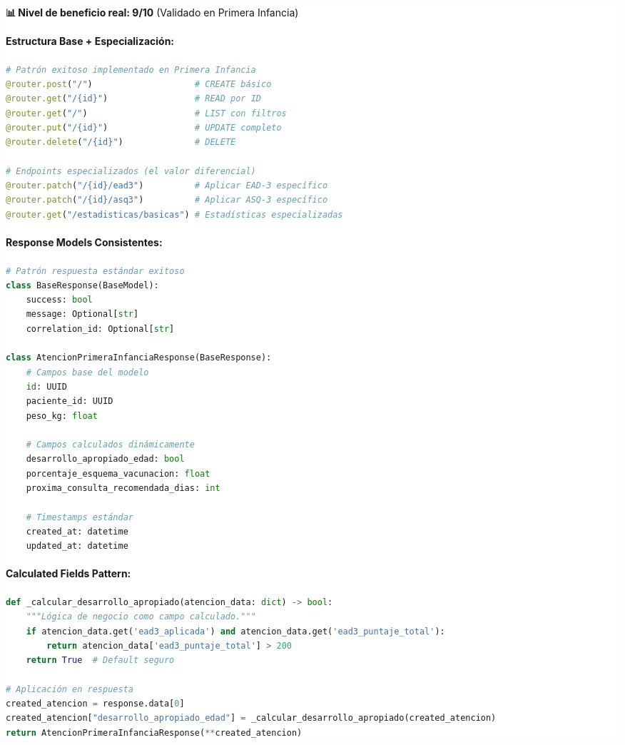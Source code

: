 **📊 Nivel de beneficio real: 9/10** (Validado en Primera Infancia)

#### **Estructura Base + Especialización:**

```python
# Patrón exitoso implementado en Primera Infancia
@router.post("/")                    # CREATE básico
@router.get("/{id}")                 # READ por ID
@router.get("/")                     # LIST con filtros
@router.put("/{id}")                 # UPDATE completo
@router.delete("/{id}")              # DELETE

# Endpoints especializados (el valor diferencial)
@router.patch("/{id}/ead3")          # Aplicar EAD-3 específico
@router.patch("/{id}/asq3")          # Aplicar ASQ-3 específico
@router.get("/estadisticas/basicas") # Estadísticas especializadas
```

#### **Response Models Consistentes:**

```python
# Patrón respuesta estándar exitoso
class BaseResponse(BaseModel):
    success: bool
    message: Optional[str]
    correlation_id: Optional[str]

class AtencionPrimeraInfanciaResponse(BaseResponse):
    # Campos base del modelo
    id: UUID
    paciente_id: UUID
    peso_kg: float
    
    # Campos calculados dinámicamente
    desarrollo_apropiado_edad: bool
    porcentaje_esquema_vacunacion: float
    proxima_consulta_recomendada_dias: int
    
    # Timestamps estándar
    created_at: datetime
    updated_at: datetime
```

#### **Calculated Fields Pattern:**

```python
def _calcular_desarrollo_apropiado(atencion_data: dict) -> bool:
    """Lógica de negocio como campo calculado."""
    if atencion_data.get('ead3_aplicada') and atencion_data.get('ead3_puntaje_total'):
        return atencion_data['ead3_puntaje_total'] > 200
    return True  # Default seguro

# Aplicación en respuesta
created_atencion = response.data[0]
created_atencion["desarrollo_apropiado_edad"] = _calcular_desarrollo_apropiado(created_atencion)
return AtencionPrimeraInfanciaResponse(**created_atencion)
```
